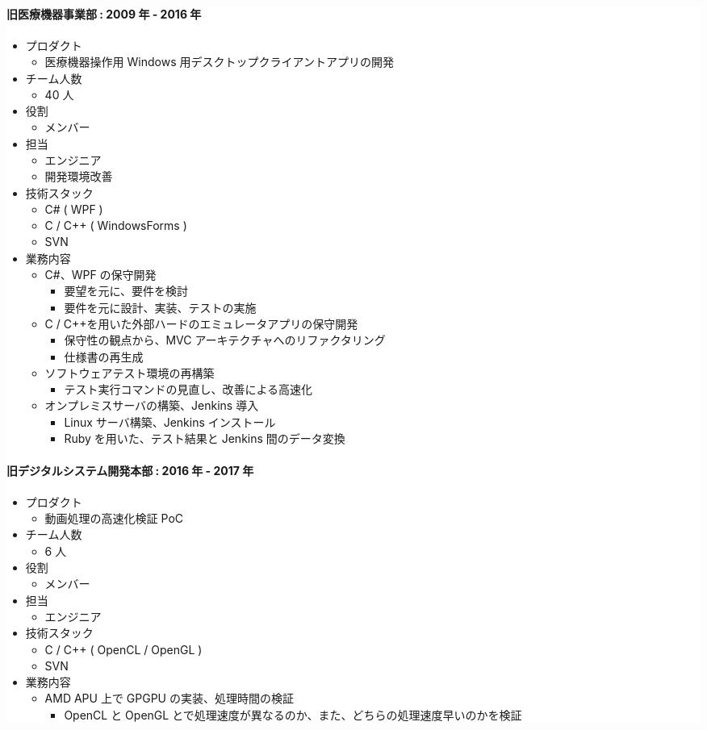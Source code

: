 #### 旧医療機器事業部 : 2009 年 - 2016 年

- プロダクト
  - 医療機器操作用 Windows 用デスクトップクライアントアプリの開発
- チーム人数
  - 40 人
- 役割
  - メンバー
- 担当
  - エンジニア
  - 開発環境改善
- 技術スタック
  - C# ( WPF )
  - C / C++ ( WindowsForms )
  - SVN
- 業務内容
  - C#、WPF の保守開発
    - 要望を元に、要件を検討
    - 要件を元に設計、実装、テストの実施
  - C / C++を用いた外部ハードのエミュレータアプリの保守開発
    - 保守性の観点から、MVC アーキテクチャへのリファクタリング
    - 仕様書の再生成
  - ソフトウェアテスト環境の再構築
    - テスト実行コマンドの見直し、改善による高速化
  - オンプレミスサーバの構築、Jenkins 導入
    - Linux サーバ構築、Jenkins インストール
    - Ruby を用いた、テスト結果と Jenkins 間のデータ変換

#### 旧デジタルシステム開発本部 : 2016 年 - 2017 年

- プロダクト
  - 動画処理の高速化検証 PoC
- チーム人数
  - 6 人
- 役割
  - メンバー
- 担当
  - エンジニア
- 技術スタック
  - C / C++ ( OpenCL / OpenGL )
  - SVN
- 業務内容
  - AMD APU 上で GPGPU の実装、処理時間の検証
    - OpenCL と OpenGL とで処理速度が異なるのか、また、どちらの処理速度早いのかを検証
